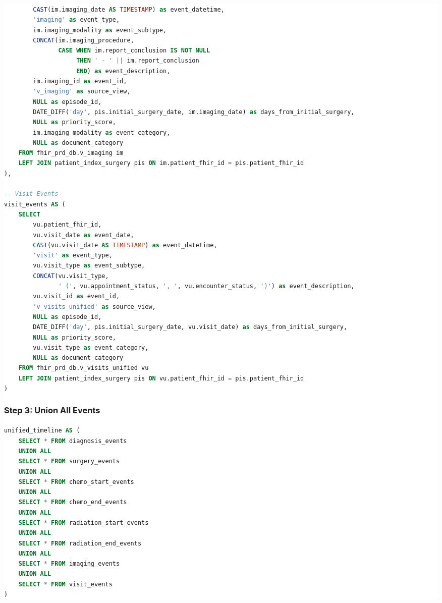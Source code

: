 ```sql
        CAST(im.imaging_date AS TIMESTAMP) as event_datetime,
        'imaging' as event_type,
        im.imaging_modality as event_subtype,
        CONCAT(im.imaging_procedure,
               CASE WHEN im.report_conclusion IS NOT NULL
                    THEN ' - ' || im.report_conclusion
                    END) as event_description,
        im.imaging_id as event_id,
        'v_imaging' as source_view,
        NULL as episode_id,
        DATE_DIFF('day', pis.initial_surgery_date, im.imaging_date) as days_from_initial_surgery,
        NULL as priority_score,
        im.imaging_modality as event_category,
        NULL as document_category
    FROM fhir_prd_db.v_imaging im
    LEFT JOIN patient_index_surgery pis ON im.patient_fhir_id = pis.patient_fhir_id
),

-- Visit Events
visit_events AS (
    SELECT
        vu.patient_fhir_id,
        vu.visit_date as event_date,
        CAST(vu.visit_date AS TIMESTAMP) as event_datetime,
        'visit' as event_type,
        vu.visit_type as event_subtype,
        CONCAT(vu.visit_type,
               ' (', vu.appointment_status, ', ', vu.encounter_status, ')') as event_description,
        vu.visit_id as event_id,
        'v_visits_unified' as source_view,
        NULL as episode_id,
        DATE_DIFF('day', pis.initial_surgery_date, vu.visit_date) as days_from_initial_surgery,
        NULL as priority_score,
        vu.visit_type as event_category,
        NULL as document_category
    FROM fhir_prd_db.v_visits_unified vu
    LEFT JOIN patient_index_surgery pis ON vu.patient_fhir_id = pis.patient_fhir_id
)
```

### Step 3: Union All Events

```sql
unified_timeline AS (
    SELECT * FROM diagnosis_events
    UNION ALL
    SELECT * FROM surgery_events
    UNION ALL
    SELECT * FROM chemo_start_events
    UNION ALL
    SELECT * FROM chemo_end_events
    UNION ALL
    SELECT * FROM radiation_start_events
    UNION ALL
    SELECT * FROM radiation_end_events
    UNION ALL
    SELECT * FROM imaging_events
    UNION ALL
    SELECT * FROM visit_events
)
```
